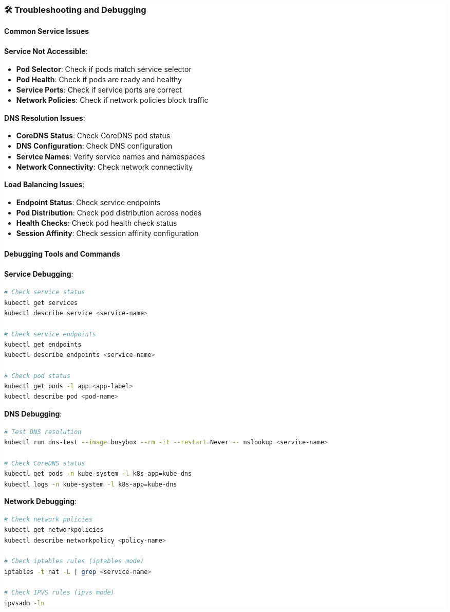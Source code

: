 ### **🛠️ Troubleshooting and Debugging**

#### **Common Service Issues**

**Service Not Accessible**:
- **Pod Selector**: Check if pods match service selector
- **Pod Health**: Check if pods are ready and healthy
- **Service Ports**: Check if service ports are correct
- **Network Policies**: Check if network policies block traffic

**DNS Resolution Issues**:
- **CoreDNS Status**: Check CoreDNS pod status
- **DNS Configuration**: Check DNS configuration
- **Service Names**: Verify service names and namespaces
- **Network Connectivity**: Check network connectivity

**Load Balancing Issues**:
- **Endpoint Status**: Check service endpoints
- **Pod Distribution**: Check pod distribution across nodes
- **Health Checks**: Check pod health check status
- **Session Affinity**: Check session affinity configuration

#### **Debugging Tools and Commands**

**Service Debugging**:
```bash
# Check service status
kubectl get services
kubectl describe service <service-name>

# Check service endpoints
kubectl get endpoints
kubectl describe endpoints <service-name>

# Check pod status
kubectl get pods -l app=<app-label>
kubectl describe pod <pod-name>
```

**DNS Debugging**:
```bash
# Test DNS resolution
kubectl run dns-test --image=busybox --rm -it --restart=Never -- nslookup <service-name>

# Check CoreDNS status
kubectl get pods -n kube-system -l k8s-app=kube-dns
kubectl logs -n kube-system -l k8s-app=kube-dns
```

**Network Debugging**:
```bash
# Check network policies
kubectl get networkpolicies
kubectl describe networkpolicy <policy-name>

# Check iptables rules (iptables mode)
iptables -t nat -L | grep <service-name>

# Check IPVS rules (ipvs mode)
ipvsadm -ln
```
